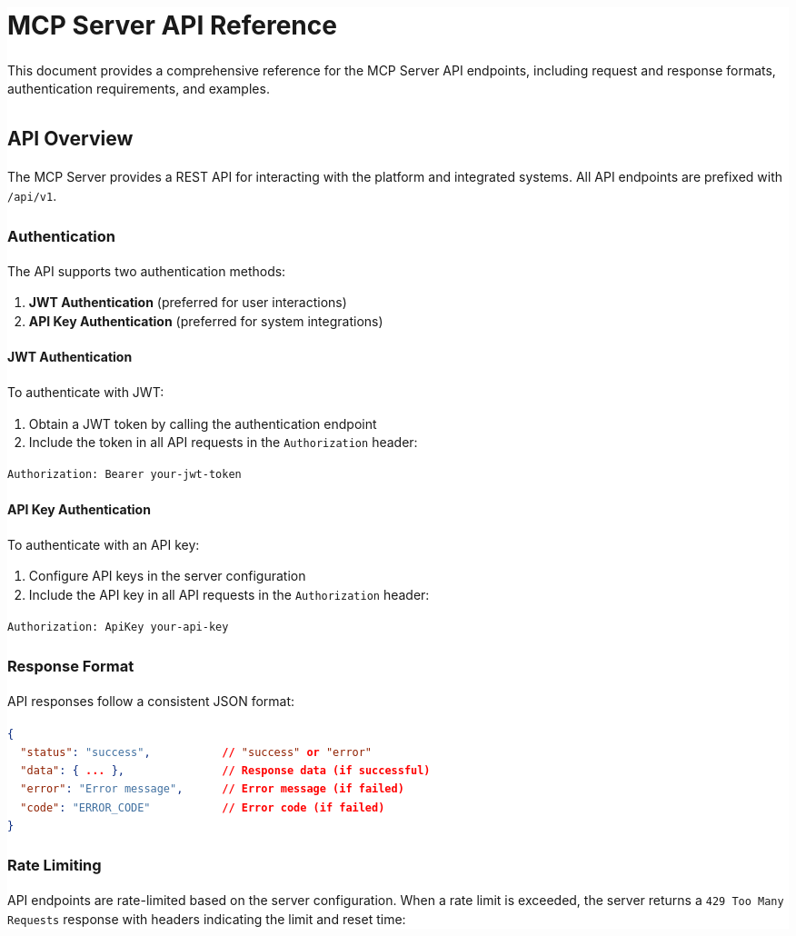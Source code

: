 # MCP Server API Reference

This document provides a comprehensive reference for the MCP Server API endpoints, including request and response formats, authentication requirements, and examples.

## API Overview

The MCP Server provides a REST API for interacting with the platform and integrated systems. All API endpoints are prefixed with `/api/v1`.

### Authentication

The API supports two authentication methods:

1. **JWT Authentication** (preferred for user interactions)
2. **API Key Authentication** (preferred for system integrations)

#### JWT Authentication

To authenticate with JWT:

1. Obtain a JWT token by calling the authentication endpoint
2. Include the token in all API requests in the `Authorization` header:

```
Authorization: Bearer your-jwt-token
```

#### API Key Authentication

To authenticate with an API key:

1. Configure API keys in the server configuration
2. Include the API key in all API requests in the `Authorization` header:

```
Authorization: ApiKey your-api-key
```

### Response Format

API responses follow a consistent JSON format:

```json
{
  "status": "success",           // "success" or "error"
  "data": { ... },               // Response data (if successful)
  "error": "Error message",      // Error message (if failed)
  "code": "ERROR_CODE"           // Error code (if failed)
}
```

### Rate Limiting

API endpoints are rate-limited based on the server configuration. When a rate limit is exceeded, the server returns a `429 Too Many Requests` response with headers indicating the limit and reset time:
